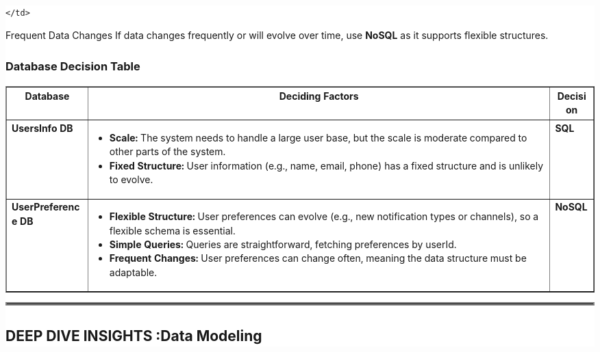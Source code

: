     </td>
  </tr>
  <tr>
    <td>Frequent Data Changes</td>
    <td>
      If data changes frequently or will evolve over time, use <strong>NoSQL</strong> as it supports flexible structures.
    </td>
  </tr>
</table>


### Database Decision Table

<table border="1">
  <tr>
    <th>Database</th>
    <th>Deciding Factors</th>
    <th>Decision</th>
  </tr>
  <tr>
    <td><strong>UsersInfo DB</strong></td>
    <td>
      <ul>
        <li><strong>Scale:</strong> The system needs to handle a large user base, but the scale is moderate compared to other parts of the system.</li>
        <li><strong>Fixed Structure:</strong> User information (e.g., name, email, phone) has a fixed structure and is unlikely to evolve.</li>
      </ul>
    </td>
    <td><strong>SQL</strong></td>
  </tr>
  <tr>
    <td><strong>UserPreference DB</strong></td>
    <td>
      <ul>
        <li><strong>Flexible Structure:</strong> User preferences can evolve (e.g., new notification types or channels), so a flexible schema is essential.</li>
        <li><strong>Simple Queries:</strong> Queries are straightforward, fetching preferences by userId.</li>
        <li><strong>Frequent Changes:</strong> User preferences can change often, meaning the data structure must be adaptable.</li>
      </ul>
    </td>
    <td><strong>NoSQL</strong></td>
  </tr>
</table>

<hr style="border:2px solid gray">

## DEEP DIVE INSIGHTS :Data Modeling
